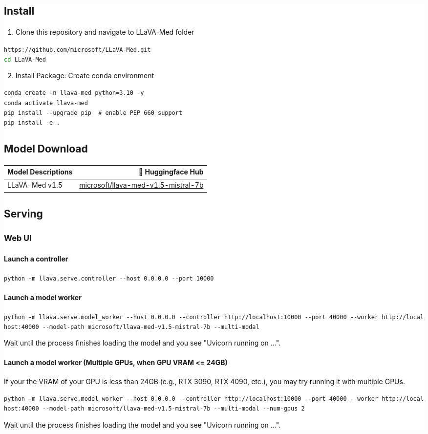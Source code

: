 ## Install

1. Clone this repository and navigate to LLaVA-Med folder
```bash
https://github.com/microsoft/LLaVA-Med.git
cd LLaVA-Med
```

2. Install Package: Create conda environment

```Shell
conda create -n llava-med python=3.10 -y
conda activate llava-med
pip install --upgrade pip  # enable PEP 660 support
pip install -e .
```

## Model Download


 Model Descriptions | 🤗 Huggingface Hub | 
| --- | ---: |
| LLaVA-Med v1.5 | [microsoft/llava-med-v1.5-mistral-7b](https://huggingface.co/microsoft/llava-med-v1.5-mistral-7b) |



## Serving

### Web UI

#### Launch a controller
```Shell
python -m llava.serve.controller --host 0.0.0.0 --port 10000
```

#### Launch a model worker
```Shell
python -m llava.serve.model_worker --host 0.0.0.0 --controller http://localhost:10000 --port 40000 --worker http://localhost:40000 --model-path microsoft/llava-med-v1.5-mistral-7b --multi-modal
```
Wait until the process finishes loading the model and you see "Uvicorn running on ...".

#### Launch a model worker (Multiple GPUs, when GPU VRAM <= 24GB)

If your the VRAM of your GPU is less than 24GB (e.g., RTX 3090, RTX 4090, etc.), you may try running it with multiple GPUs.

```Shell
python -m llava.serve.model_worker --host 0.0.0.0 --controller http://localhost:10000 --port 40000 --worker http://localhost:40000 --model-path microsoft/llava-med-v1.5-mistral-7b --multi-modal --num-gpus 2
```
Wait until the process finishes loading the model and you see "Uvicorn running on ...".
